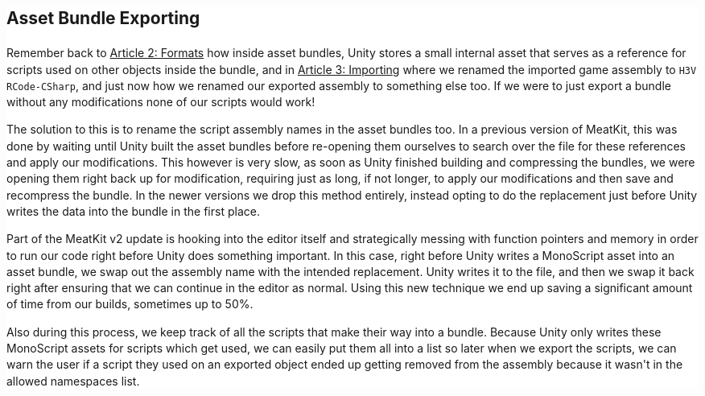 ## Asset Bundle Exporting
Remember back to [Article 2: Formats](./2_formats.md) how inside asset bundles, Unity stores a small
internal asset that serves as a reference for scripts used on other objects inside the bundle, and in
[Article 3: Importing](./3_importing.md) where we renamed the imported game assembly to `H3VRCode-CSharp`,
and just now how we renamed our exported assembly to something else too. If we were to just export
a bundle without any modifications none of our scripts would work!

The solution to this is to rename the script assembly names in the asset bundles too. In a previous
version of MeatKit, this was done by waiting until Unity built the asset bundles before re-opening
them ourselves to search over the file for these references and apply our modifications. This however
is very slow, as soon as Unity finished building and compressing the bundles, we were opening them
right back up for modification, requiring just as long, if not longer, to apply our modifications
and then save and recompress the bundle. In the newer versions we drop this method entirely, instead
opting to do the replacement just before Unity writes the data into the bundle in the first place.

Part of the MeatKit v2 update is hooking into the editor itself and strategically messing with
function pointers and memory in order to run our code right before Unity does something important.
In this case, right before Unity writes a MonoScript asset into an asset bundle, we swap out the
assembly name with the intended replacement. Unity writes it to the file, and then we swap it back
right after ensuring that we can continue in the editor as normal. Using this new technique we end
up saving a significant amount of time from our builds, sometimes up to 50%.

Also during this process, we keep track of all the scripts that make their way into a bundle. Because
Unity only writes these MonoScript assets for scripts which get used, we can easily put them all
into a list so later when we export the scripts, we can warn the user if a script they used on an
exported object ended up getting removed from the assembly because it wasn't in the allowed namespaces
list.
